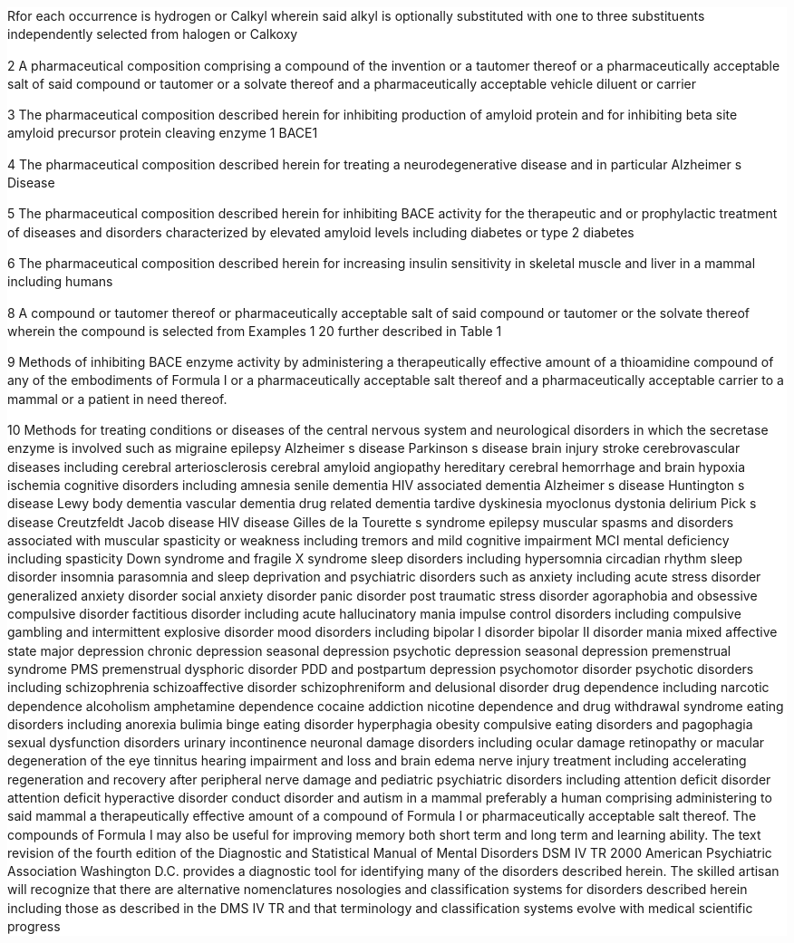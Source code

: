 Rfor each occurrence is hydrogen or Calkyl wherein said alkyl is optionally substituted with one to three substituents independently selected from halogen or Calkoxy 

 2 A pharmaceutical composition comprising a compound of the invention or a tautomer thereof or a pharmaceutically acceptable salt of said compound or tautomer or a solvate thereof and a pharmaceutically acceptable vehicle diluent or carrier 

 3 The pharmaceutical composition described herein for inhibiting production of amyloid protein and for inhibiting beta site amyloid precursor protein cleaving enzyme 1 BACE1 

 4 The pharmaceutical composition described herein for treating a neurodegenerative disease and in particular Alzheimer s Disease 

 5 The pharmaceutical composition described herein for inhibiting BACE activity for the therapeutic and or prophylactic treatment of diseases and disorders characterized by elevated amyloid levels including diabetes or type 2 diabetes 

 6 The pharmaceutical composition described herein for increasing insulin sensitivity in skeletal muscle and liver in a mammal including humans 

 8 A compound or tautomer thereof or pharmaceutically acceptable salt of said compound or tautomer or the solvate thereof wherein the compound is selected from Examples 1 20 further described in Table 1 

 9 Methods of inhibiting BACE enzyme activity by administering a therapeutically effective amount of a thioamidine compound of any of the embodiments of Formula I or a pharmaceutically acceptable salt thereof and a pharmaceutically acceptable carrier to a mammal or a patient in need thereof.

 10 Methods for treating conditions or diseases of the central nervous system and neurological disorders in which the secretase enzyme is involved such as migraine epilepsy Alzheimer s disease Parkinson s disease brain injury stroke cerebrovascular diseases including cerebral arteriosclerosis cerebral amyloid angiopathy hereditary cerebral hemorrhage and brain hypoxia ischemia cognitive disorders including amnesia senile dementia HIV associated dementia Alzheimer s disease Huntington s disease Lewy body dementia vascular dementia drug related dementia tardive dyskinesia myoclonus dystonia delirium Pick s disease Creutzfeldt Jacob disease HIV disease Gilles de la Tourette s syndrome epilepsy muscular spasms and disorders associated with muscular spasticity or weakness including tremors and mild cognitive impairment MCI mental deficiency including spasticity Down syndrome and fragile X syndrome sleep disorders including hypersomnia circadian rhythm sleep disorder insomnia parasomnia and sleep deprivation and psychiatric disorders such as anxiety including acute stress disorder generalized anxiety disorder social anxiety disorder panic disorder post traumatic stress disorder agoraphobia and obsessive compulsive disorder factitious disorder including acute hallucinatory mania impulse control disorders including compulsive gambling and intermittent explosive disorder mood disorders including bipolar I disorder bipolar II disorder mania mixed affective state major depression chronic depression seasonal depression psychotic depression seasonal depression premenstrual syndrome PMS premenstrual dysphoric disorder PDD and postpartum depression psychomotor disorder psychotic disorders including schizophrenia schizoaffective disorder schizophreniform and delusional disorder drug dependence including narcotic dependence alcoholism amphetamine dependence cocaine addiction nicotine dependence and drug withdrawal syndrome eating disorders including anorexia bulimia binge eating disorder hyperphagia obesity compulsive eating disorders and pagophagia sexual dysfunction disorders urinary incontinence neuronal damage disorders including ocular damage retinopathy or macular degeneration of the eye tinnitus hearing impairment and loss and brain edema nerve injury treatment including accelerating regeneration and recovery after peripheral nerve damage and pediatric psychiatric disorders including attention deficit disorder attention deficit hyperactive disorder conduct disorder and autism in a mammal preferably a human comprising administering to said mammal a therapeutically effective amount of a compound of Formula I or pharmaceutically acceptable salt thereof. The compounds of Formula I may also be useful for improving memory both short term and long term and learning ability. The text revision of the fourth edition of the Diagnostic and Statistical Manual of Mental Disorders DSM IV TR 2000 American Psychiatric Association Washington D.C. provides a diagnostic tool for identifying many of the disorders described herein. The skilled artisan will recognize that there are alternative nomenclatures nosologies and classification systems for disorders described herein including those as described in the DMS IV TR and that terminology and classification systems evolve with medical scientific progress 
